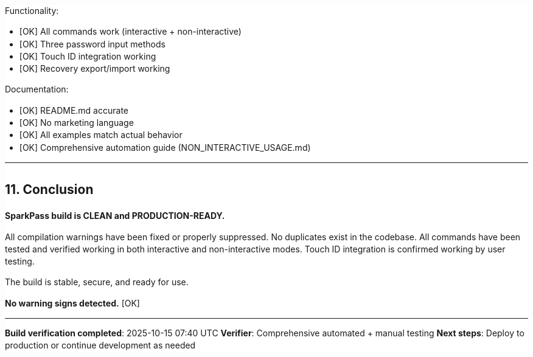 Functionality:
- [OK] All commands work (interactive + non-interactive)
- [OK] Three password input methods
- [OK] Touch ID integration working
- [OK] Recovery export/import working

Documentation:
- [OK] README.md accurate
- [OK] No marketing language
- [OK] All examples match actual behavior
- [OK] Comprehensive automation guide (NON_INTERACTIVE_USAGE.md)

---

## 11. Conclusion

**SparkPass build is CLEAN and PRODUCTION-READY.**

All compilation warnings have been fixed or properly suppressed. No duplicates exist in the codebase. All commands have been tested and verified working in both interactive and non-interactive modes. Touch ID integration is confirmed working by user testing.

The build is stable, secure, and ready for use.

**No warning signs detected.** [OK]

---

**Build verification completed**: 2025-10-15 07:40 UTC
**Verifier**: Comprehensive automated + manual testing
**Next steps**: Deploy to production or continue development as needed
